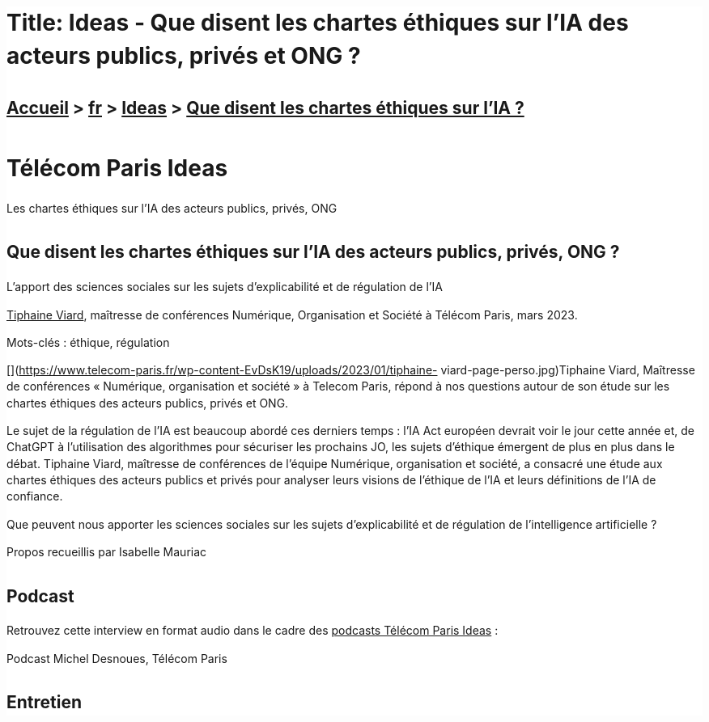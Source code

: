# Title: Ideas - Que disent les chartes éthiques sur l’IA des acteurs publics, privés et ONG ?

## [Accueil](https://www.telecom-paris.fr "https://www.telecom-paris.fr") > [fr](https://www.telecom-paris.fr/fr "fr") > [Ideas](https://www.telecom-paris.fr/fr/ideas "Ideas") > [Que disent les chartes éthiques sur l’IA ?](https://www.telecom-paris.fr/fr/ideas/intelligence-artificielle-chartes-ethiques)

[](https://www.telecom-paris.fr/fr/accueil)

# Télécom Paris Ideas  
Les chartes éthiques sur l’IA des acteurs publics, privés, ONG

## Que disent les chartes éthiques sur l’IA des acteurs publics, privés, ONG ?  
L’apport des sciences sociales sur les sujets d’explicabilité et de régulation
de l’IA  

[Tiphaine Viard](https://www.telecom-paris.fr/tiphaine-viard), maîtresse de
conférences Numérique, Organisation et Société à Télécom Paris, mars 2023.

Mots-clés : éthique, régulation

[](https://www.telecom-paris.fr/wp-content-EvDsK19/uploads/2023/01/tiphaine-
viard-page-perso.jpg)Tiphaine Viard, Maîtresse de conférences « Numérique,
organisation et société » à Telecom Paris, répond à nos questions autour de
son étude sur les chartes éthiques des acteurs publics, privés et ONG.

Le sujet de la régulation de l’IA est beaucoup abordé ces derniers temps :
l’IA Act européen devrait voir le jour cette année et, de ChatGPT à
l’utilisation des algorithmes pour sécuriser les prochains JO, les sujets
d’éthique émergent de plus en plus dans le débat. Tiphaine Viard, maîtresse de
conférences de l’équipe Numérique, organisation et société, a consacré une
étude aux chartes éthiques des acteurs publics et privés pour analyser leurs
visions de l’éthique de l’IA et leurs définitions de l’IA de confiance.

Que peuvent nous apporter les sciences sociales sur les sujets d’explicabilité
et de régulation de l’intelligence artificielle ?

Propos recueillis par Isabelle Mauriac

## Podcast

Retrouvez cette interview en format audio dans le cadre des [podcasts Télécom
Paris Ideas](https://podcast.ausha.co/telecom-paris-ideas) :

Podcast Michel Desnoues, Télécom Paris

## Entretien
